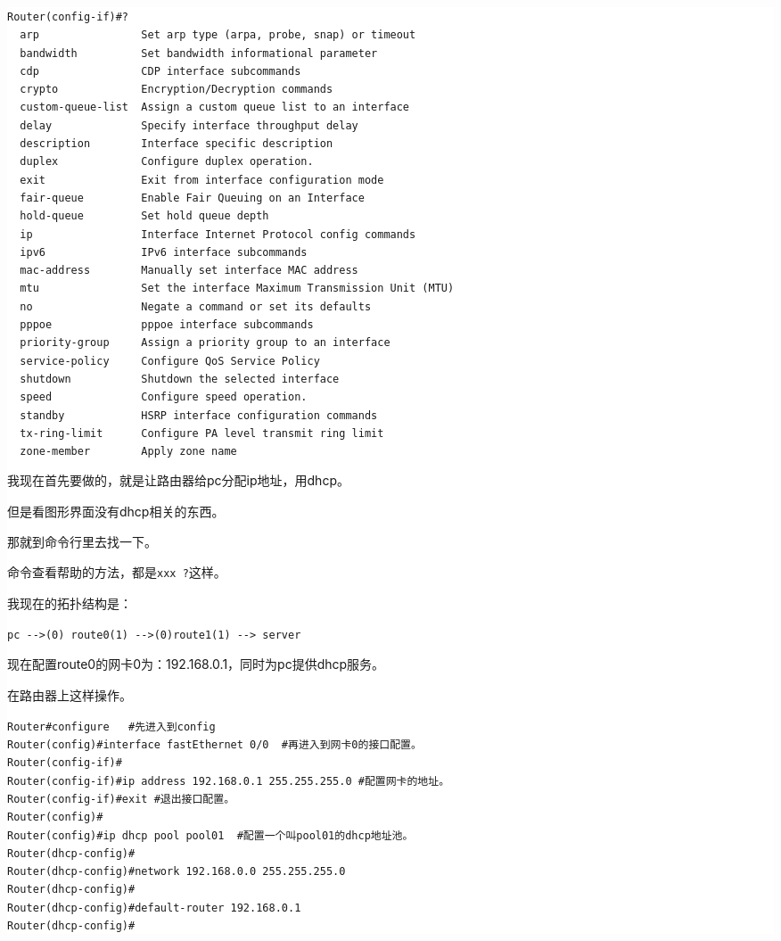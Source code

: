 ```
Router(config-if)#?
  arp                Set arp type (arpa, probe, snap) or timeout
  bandwidth          Set bandwidth informational parameter
  cdp                CDP interface subcommands
  crypto             Encryption/Decryption commands
  custom-queue-list  Assign a custom queue list to an interface
  delay              Specify interface throughput delay
  description        Interface specific description
  duplex             Configure duplex operation.
  exit               Exit from interface configuration mode
  fair-queue         Enable Fair Queuing on an Interface
  hold-queue         Set hold queue depth
  ip                 Interface Internet Protocol config commands
  ipv6               IPv6 interface subcommands
  mac-address        Manually set interface MAC address
  mtu                Set the interface Maximum Transmission Unit (MTU)
  no                 Negate a command or set its defaults
  pppoe              pppoe interface subcommands
  priority-group     Assign a priority group to an interface
  service-policy     Configure QoS Service Policy
  shutdown           Shutdown the selected interface
  speed              Configure speed operation.
  standby            HSRP interface configuration commands
  tx-ring-limit      Configure PA level transmit ring limit
  zone-member        Apply zone name
```

我现在首先要做的，就是让路由器给pc分配ip地址，用dhcp。

但是看图形界面没有dhcp相关的东西。

那就到命令行里去找一下。

命令查看帮助的方法，都是`xxx ?`这样。

我现在的拓扑结构是：

```
pc -->(0) route0(1) -->(0)route1(1) --> server
```

现在配置route0的网卡0为：192.168.0.1，同时为pc提供dhcp服务。

在路由器上这样操作。

```
Router#configure   #先进入到config
Router(config)#interface fastEthernet 0/0  #再进入到网卡0的接口配置。
Router(config-if)#
Router(config-if)#ip address 192.168.0.1 255.255.255.0 #配置网卡的地址。
Router(config-if)#exit #退出接口配置。
Router(config)#
Router(config)#ip dhcp pool pool01  #配置一个叫pool01的dhcp地址池。
Router(dhcp-config)#
Router(dhcp-config)#network 192.168.0.0 255.255.255.0
Router(dhcp-config)#
Router(dhcp-config)#default-router 192.168.0.1
Router(dhcp-config)#
```
